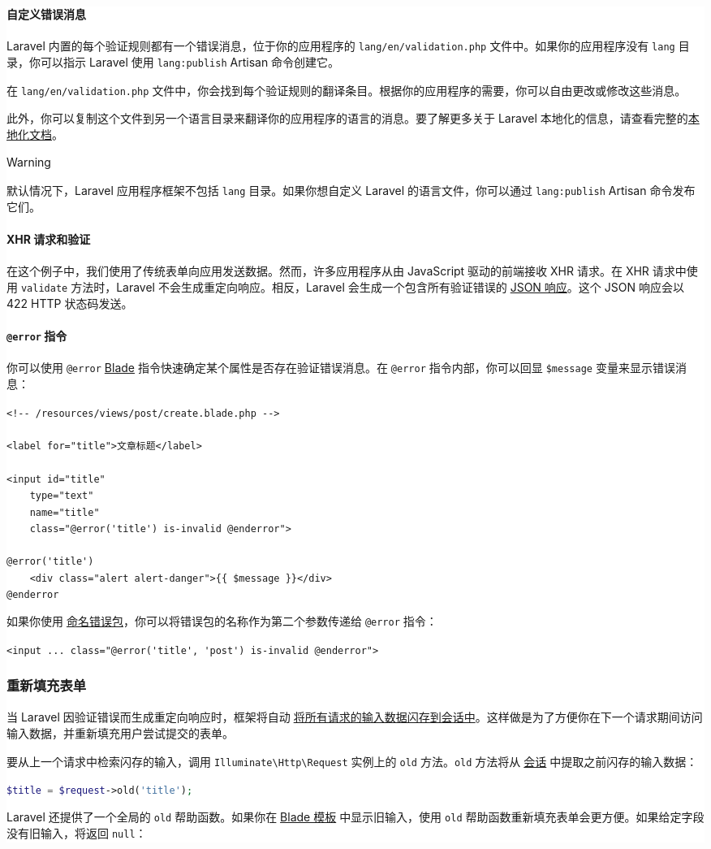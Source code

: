 #### 自定义错误消息

Laravel 内置的每个验证规则都有一个错误消息，位于你的应用程序的 `lang/en/validation.php` 文件中。如果你的应用程序没有 `lang` 目录，你可以指示 Laravel 使用 `lang:publish` Artisan 命令创建它。

在 `lang/en/validation.php` 文件中，你会找到每个验证规则的翻译条目。根据你的应用程序的需要，你可以自由更改或修改这些消息。

此外，你可以复制这个文件到另一个语言目录来翻译你的应用程序的语言的消息。要了解更多关于 Laravel 本地化的信息，请查看完整的[本地化文档](/docs/11/digging-deeper/localization)。

> [!WARNING]
> 默认情况下，Laravel 应用程序框架不包括 `lang` 目录。如果你想自定义 Laravel 的语言文件，你可以通过 `lang:publish` Artisan 命令发布它们。

#### XHR 请求和验证

在这个例子中，我们使用了传统表单向应用发送数据。然而，许多应用程序从由 JavaScript 驱动的前端接收 XHR 请求。在 XHR 请求中使用 `validate` 方法时，Laravel 不会生成重定向响应。相反，Laravel 会生成一个包含所有验证错误的 [JSON 响应](#validation-error-response-format)。这个 JSON 响应会以 422 HTTP 状态码发送。

#### `@error` 指令

你可以使用 `@error` [Blade](/docs/11/basics/blade) 指令快速确定某个属性是否存在验证错误消息。在 `@error` 指令内部，你可以回显 `$message` 变量来显示错误消息：

```blade
<!-- /resources/views/post/create.blade.php -->

<label for="title">文章标题</label>

<input id="title"
    type="text"
    name="title"
    class="@error('title') is-invalid @enderror">

@error('title')
    <div class="alert alert-danger">{{ $message }}</div>
@enderror
```

如果你使用 [命名错误包](#named-error-bags)，你可以将错误包的名称作为第二个参数传递给 `@error` 指令：

```blade
<input ... class="@error('title', 'post') is-invalid @enderror">
```

### 重新填充表单

当 Laravel 因验证错误而生成重定向响应时，框架将自动 [将所有请求的输入数据闪存到会话中](/docs/11/basics/session#flash-data)。这样做是为了方便你在下一个请求期间访问输入数据，并重新填充用户尝试提交的表单。

要从上一个请求中检索闪存的输入，调用 `Illuminate\Http\Request` 实例上的 `old` 方法。`old` 方法将从 [会话](/docs/11/basics/session) 中提取之前闪存的输入数据：

```php
$title = $request->old('title');
```

Laravel 还提供了一个全局的 `old` 帮助函数。如果你在 [Blade 模板](/docs/11/basics/blade) 中显示旧输入，使用 `old` 帮助函数重新填充表单会更方便。如果给定字段没有旧输入，将返回 `null`：
